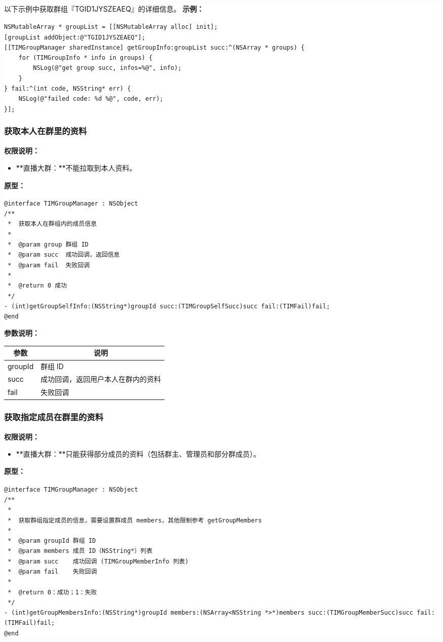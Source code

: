 以下示例中获取群组『TGID1JYSZEAEQ』的详细信息。 **示例：**

```
NSMutableArray * groupList = [[NSMutableArray alloc] init];
[groupList addObject:@"TGID1JYSZEAEQ"];
[[TIMGroupManager sharedInstance] getGroupInfo:groupList succ:^(NSArray * groups) {
	for (TIMGroupInfo * info in groups) {
		NSLog(@"get group succ, infos=%@", info);
	}
} fail:^(int code, NSString* err) {
	NSLog(@"failed code: %d %@", code, err);
}];
```

### 获取本人在群里的资料

**权限说明：**

- **直播大群：**不能拉取到本人资料。

**原型：**

```
@interface TIMGroupManager : NSObject
/**
 *  获取本人在群组内的成员信息
 *
 *  @param group 群组 ID
 *  @param succ  成功回调，返回信息
 *  @param fail  失败回调
 *
 *  @return 0 成功
 */
- (int)getGroupSelfInfo:(NSString*)groupId succ:(TIMGroupSelfSucc)succ fail:(TIMFail)fail;
@end
```

**参数说明：**

参数|说明
---|---
groupId | 群组 ID
succ |  成功回调，返回用户本人在群内的资料
fail | 失败回调

### 获取指定成员在群里的资料

**权限说明：**

- **直播大群：**只能获得部分成员的资料（包括群主、管理员和部分群成员）。

**原型：**

```
@interface TIMGroupManager : NSObject
/**
 *
 *  获取群组指定成员的信息，需要设置群成员 members，其他限制参考 getGroupMembers
 *
 *  @param groupId 群组 ID
 *  @param members 成员 ID（NSString*）列表
 *  @param succ    成功回调 (TIMGroupMemberInfo 列表)
 *  @param fail    失败回调
 *
 *  @return 0：成功；1：失败
 */
- (int)getGroupMembersInfo:(NSString*)groupId members:(NSArray<NSString *>*)members succ:(TIMGroupMemberSucc)succ fail:(TIMFail)fail;
@end
```
